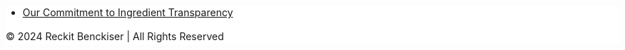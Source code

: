 * [Our Commitment to Ingredient Transparency](https://reckitt.com/us/sustainability/our-commitment-to-ingredient-transparency/)

© 2024 Reckit Benckiser | All Rights Reserved